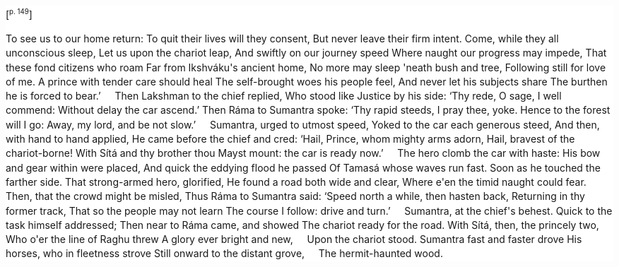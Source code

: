 <span id="p149">[<sup><small>p. 149</small></sup>]</span>

To see us to our home return:
To quit their lives will they consent,
But never leave their firm intent.
Come, while they all unconscious sleep,
Let us upon the chariot leap,
And swiftly on our journey speed
Where naught our progress may impede,
That these fond citizens who roam
Far from Ikshváku's ancient home,
No more may sleep 'neath bush and tree,
Following still for love of me.
A prince with tender care should heal
The self-brought woes his people feel,
And never let his subjects share
The burthen he is forced to bear.’
&nbsp;&nbsp;&nbsp;&nbsp;Then Lakshman to the chief replied,
Who stood like Justice by his side:
‘Thy rede, O sage, I well commend:
Without delay the car ascend.’
Then Ráma to Sumantra spoke:
‘Thy rapid steeds, I pray thee, yoke.
Hence to the forest will I go:
Away, my lord, and be not slow.’
&nbsp;&nbsp;&nbsp;&nbsp;Sumantra, urged to utmost speed,
Yoked to the car each generous steed,
And then, with hand to hand applied,
He came before the chief and cred:
‘Hail, Prince, whom mighty arms adorn,
Hail, bravest of the chariot-borne!
With Sítá and thy brother thou
Mayst mount: the car is ready now.’
&nbsp;&nbsp;&nbsp;&nbsp;The hero clomb the car with haste:
His bow and gear within were placed,
And quick the eddying flood he passed
Of Tamasá whose waves run fast.
Soon as he touched the farther side.
That strong-armed hero, glorified,
He found a road both wide and clear,
Where e'en the timid naught could fear.
Then, that the crowd might be misled,
Thus Ráma to Sumantra said:
‘Speed north a while, then hasten back,
Returning in thy former track,
That so the people may not learn
The course I follow: drive and turn.’
&nbsp;&nbsp;&nbsp;&nbsp;Sumantra, at the chief's behest.
Quick to the task himself addressed;
Then near to Ráma came, and showed
The chariot ready for the road.
With Sítá, then, the princely two,
Who o'er the line of Raghu threw
A glory ever bright and new,
&nbsp;&nbsp;&nbsp;&nbsp;Upon the chariot stood.
Sumantra fast and faster drove
His horses, who in fleetness strove
Still onward to the distant grove,
&nbsp;&nbsp;&nbsp;&nbsp;The hermit-haunted wood.


[^314]: 143:1 ‘Thirty centuries have passed since he began this memorable journey. Every step of it is known and is annually traversed by thousands: hero worship is not extinct. What can Faith do! How strong are the ties of religion when entwined with the legends of a country! How many a cart creeps creaking and weary along the road from Ayodhyá to Chitrakút. It is this that gives the Rámáyan a strange interest, the story still lives.’ _Calcutta Review: Vol. XXIII._
[^315]: 144:1 See p. 72.
[^316]: 144:2 Four stars of the sixteenth lunar asterism.
[^317]: 144:1b In the marriage service.
[^318]: 145:1 The husks and chaff of the rice offered to the Gods.
[^319]: 147:1 An important sacrifice at which seventeen victims were immolated.
[^320]: 149:1 The great pilgrimage to the Himalayas, in order to die there.
[^321]: 151:1 Known to Europeans as the Goemtee.
[^322]: 151:2 A tree, commonly called _Ingua_.
[^323]: 152:1 Sacrificial posts to which the victims were tied.